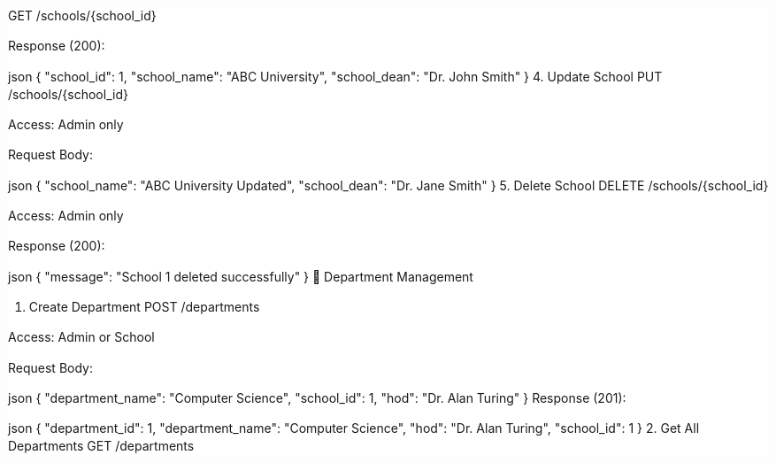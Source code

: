 GET /schools/{school_id}

Response (200):

json
{
  "school_id": 1,
  "school_name": "ABC University",
  "school_dean": "Dr. John Smith"
}
4. Update School
PUT /schools/{school_id}

Access: Admin only

Request Body:

json
{
  "school_name": "ABC University Updated",
  "school_dean": "Dr. Jane Smith"
}
5. Delete School
DELETE /schools/{school_id}

Access: Admin only

Response (200):

json
{
  "message": "School 1 deleted successfully"
}
🏢 Department Management
1. Create Department
POST /departments

Access: Admin or School

Request Body:

json
{
  "department_name": "Computer Science",
  "school_id": 1,
  "hod": "Dr. Alan Turing"
}
Response (201):

json
{
  "department_id": 1,
  "department_name": "Computer Science",
  "hod": "Dr. Alan Turing",
  "school_id": 1
}
2. Get All Departments
GET /departments
